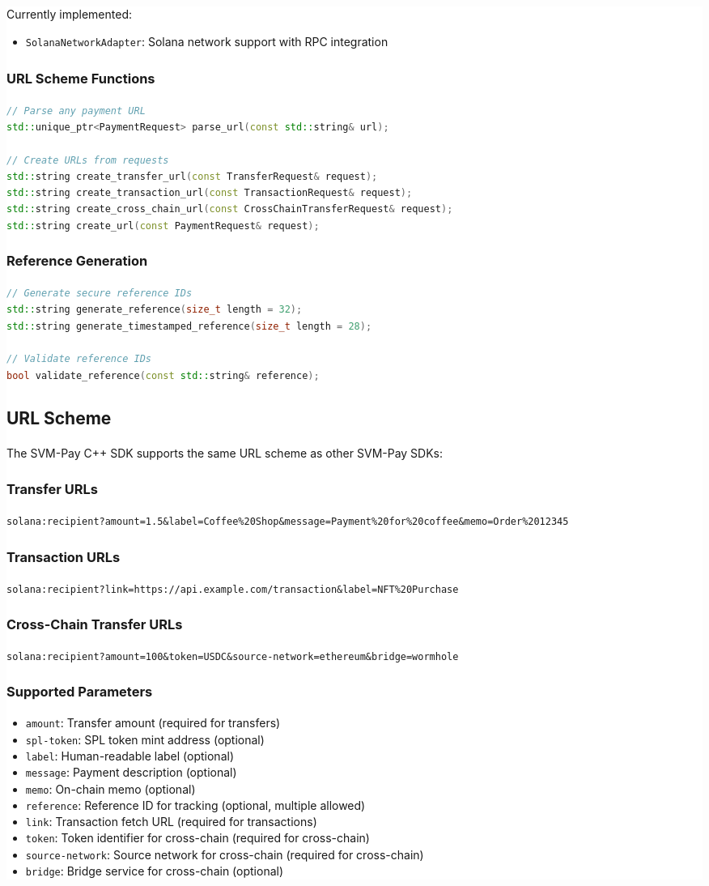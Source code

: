 Currently implemented:
- `SolanaNetworkAdapter`: Solana network support with RPC integration

### URL Scheme Functions

```cpp
// Parse any payment URL
std::unique_ptr<PaymentRequest> parse_url(const std::string& url);

// Create URLs from requests
std::string create_transfer_url(const TransferRequest& request);
std::string create_transaction_url(const TransactionRequest& request);
std::string create_cross_chain_url(const CrossChainTransferRequest& request);
std::string create_url(const PaymentRequest& request);
```

### Reference Generation

```cpp
// Generate secure reference IDs
std::string generate_reference(size_t length = 32);
std::string generate_timestamped_reference(size_t length = 28);

// Validate reference IDs
bool validate_reference(const std::string& reference);
```

## URL Scheme

The SVM-Pay C++ SDK supports the same URL scheme as other SVM-Pay SDKs:

### Transfer URLs
```
solana:recipient?amount=1.5&label=Coffee%20Shop&message=Payment%20for%20coffee&memo=Order%2012345
```

### Transaction URLs
```
solana:recipient?link=https://api.example.com/transaction&label=NFT%20Purchase
```

### Cross-Chain Transfer URLs
```
solana:recipient?amount=100&token=USDC&source-network=ethereum&bridge=wormhole
```

### Supported Parameters

- `amount`: Transfer amount (required for transfers)
- `spl-token`: SPL token mint address (optional)
- `label`: Human-readable label (optional)
- `message`: Payment description (optional)
- `memo`: On-chain memo (optional)
- `reference`: Reference ID for tracking (optional, multiple allowed)
- `link`: Transaction fetch URL (required for transactions)
- `token`: Token identifier for cross-chain (required for cross-chain)
- `source-network`: Source network for cross-chain (required for cross-chain)
- `bridge`: Bridge service for cross-chain (optional)
